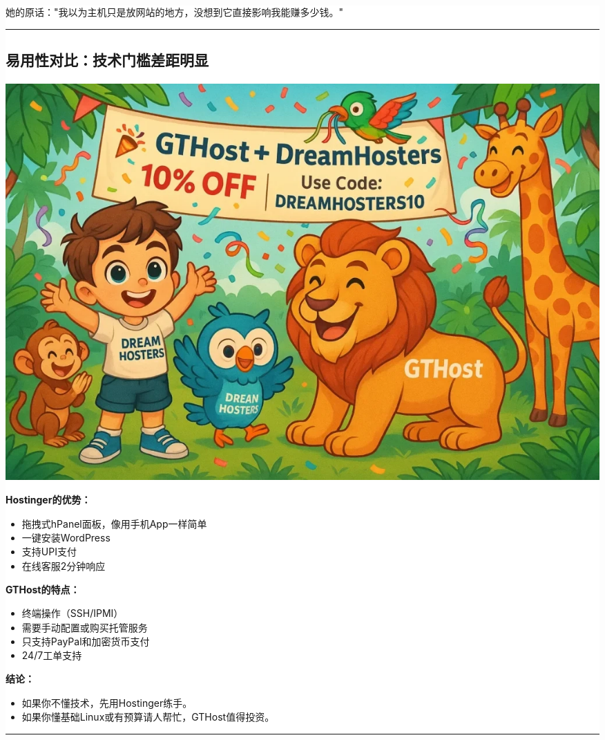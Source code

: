 她的原话："我以为主机只是放网站的地方，没想到它直接影响我能赚多少钱。"

---

## 易用性对比：技术门槛差距明显

![操作界面对比](image/608389879701.webp)

**Hostinger的优势：**  
- 拖拽式hPanel面板，像用手机App一样简单  
- 一键安装WordPress  
- 支持UPI支付  
- 在线客服2分钟响应  

**GTHost的特点：**  
- 终端操作（SSH/IPMI）  
- 需要手动配置或购买托管服务  
- 只支持PayPal和加密货币支付  
- 24/7工单支持  

**结论：**  
- 如果你不懂技术，先用Hostinger练手。  
- 如果你懂基础Linux或有预算请人帮忙，GTHost值得投资。

---